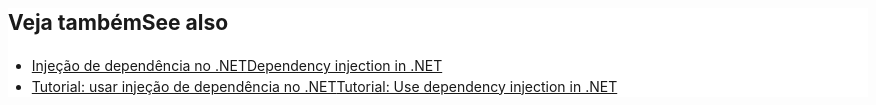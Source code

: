 ## <a name="see-also"></a><span data-ttu-id="df7f4-242">Veja também</span><span class="sxs-lookup"><span data-stu-id="df7f4-242">See also</span></span>

- [<span data-ttu-id="df7f4-243">Injeção de dependência no .NET</span><span class="sxs-lookup"><span data-stu-id="df7f4-243">Dependency injection in .NET</span></span>](dependency-injection.md)
- [<span data-ttu-id="df7f4-244">Tutorial: usar injeção de dependência no .NET</span><span class="sxs-lookup"><span data-stu-id="df7f4-244">Tutorial: Use dependency injection in .NET</span></span>](dependency-injection-usage.md)
